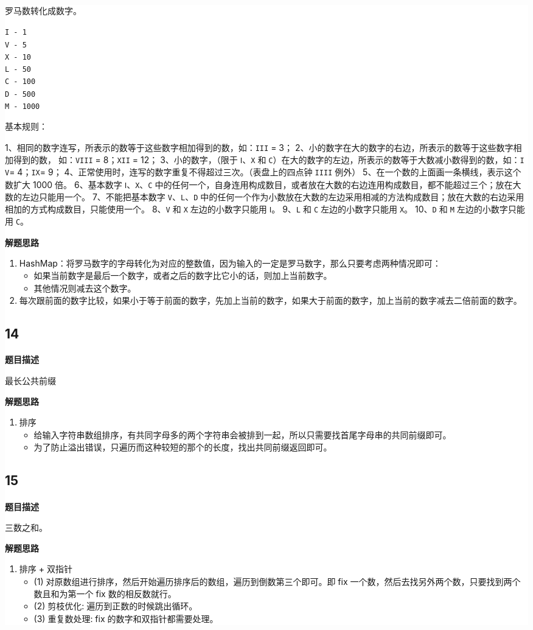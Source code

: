 罗马数转化成数字。

```txt
I - 1
V - 5
X - 10
L - 50
C - 100
D - 500
M - 1000
```

基本规则：

1、相同的数字连写，所表示的数等于这些数字相加得到的数，如：`III` = 3；
2、小的数字在大的数字的右边，所表示的数等于这些数字相加得到的数， 如：`VIII` = 8；`XII` = 12；
3、小的数字，（限于 `Ⅰ`、`X` 和 `C`）在大的数字的左边，所表示的数等于大数减小数得到的数，如：`IV`= 4；`IX`= 9；
4、正常使用时，连写的数字重复不得超过三次。（表盘上的四点钟 `IIII` 例外）
5、在一个数的上面画一条横线，表示这个数扩大 1000 倍。
6、基本数字 `Ⅰ`、`X`、`C` 中的任何一个，自身连用构成数目，或者放在大数的右边连用构成数目，都不能超过三个；放在大数的左边只能用一个。
7、不能把基本数字 `V`、`L`、`D` 中的任何一个作为小数放在大数的左边采用相减的方法构成数目；放在大数的右边采用相加的方式构成数目，只能使用一个。
8、`V` 和 `X` 左边的小数字只能用 `Ⅰ`。
9、`L` 和 `C` 左边的小数字只能用 `X`。
10、`D` 和 `M` 左边的小数字只能用 `C`。

**解题思路**

1. HashMap：将罗马数字的字母转化为对应的整数值，因为输入的一定是罗马数字，那么只要考虑两种情况即可：
   - 如果当前数字是最后一个数字，或者之后的数字比它小的话，则加上当前数字。
   - 其他情况则减去这个数字。
2. 每次跟前面的数字比较，如果小于等于前面的数字，先加上当前的数字，如果大于前面的数字，加上当前的数字减去二倍前面的数字。

## 14

**题目描述**

最长公共前缀

**解题思路**

1. 排序
    - 给输入字符串数组排序，有共同字母多的两个字符串会被排到一起，所以只需要找首尾字母串的共同前缀即可。
    - 为了防止溢出错误，只遍历而这种较短的那个的长度，找出共同前缀返回即可。

## 15

**题目描述**

三数之和。

**解题思路**

1. 排序 + 双指针
    - (1) 对原数组进行排序，然后开始遍历排序后的数组，遍历到倒数第三个即可。即 fix 一个数，然后去找另外两个数，只要找到两个数且和为第一个 fix 数的相反数就行。
    - (2) 剪枝优化: 遍历到正数的时候跳出循环。
    - (3) 重复数处理: fix 的数字和双指针都需要处理。
